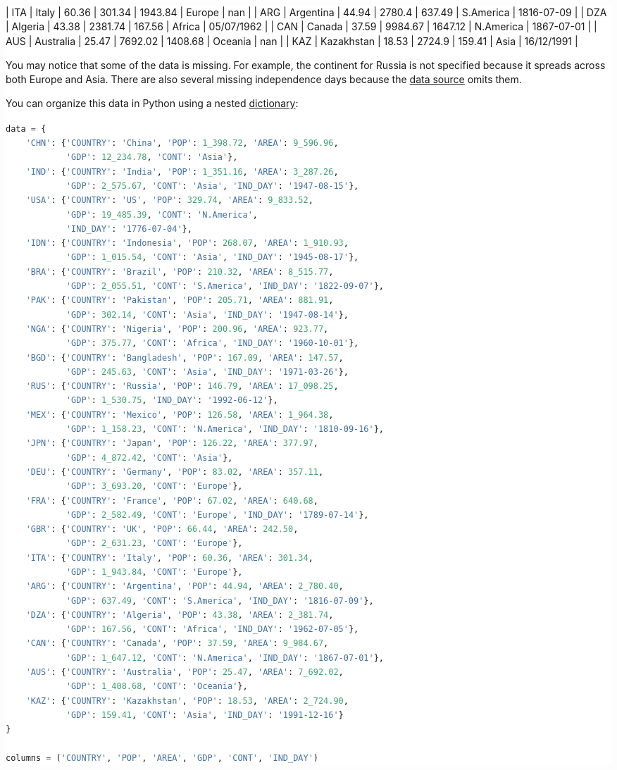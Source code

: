 | ITA | Italy | 60.36 | 301.34 | 1943.84 | Europe | nan |
| ARG | Argentina | 44.94 | 2780.4 | 637.49 | S.America | 1816-07-09 |
| DZA | Algeria | 43.38 | 2381.74 | 167.56 | Africa | 05/07/1962 |
| CAN | Canada | 37.59 | 9984.67 | 1647.12 | N.America | 1867-07-01 |
| AUS | Australia | 25.47 | 7692.02 | 1408.68 | Oceania | nan |
| KAZ | Kazakhstan | 18.53 | 2724.9 | 159.41 | Asia | 16/12/1991 |

You may notice that some of the data is missing. For example, the continent for Russia is not specified because it spreads across both Europe and Asia. There are also several missing independence days because the [data source](https://en.wikipedia.org/wiki/List_of_national_independence_days) omits them.

You can organize this data in Python using a nested [dictionary](https://realpython.com/python-dicts/):

```python
data = {
    'CHN': {'COUNTRY': 'China', 'POP': 1_398.72, 'AREA': 9_596.96,
            'GDP': 12_234.78, 'CONT': 'Asia'},
    'IND': {'COUNTRY': 'India', 'POP': 1_351.16, 'AREA': 3_287.26,
            'GDP': 2_575.67, 'CONT': 'Asia', 'IND_DAY': '1947-08-15'},
    'USA': {'COUNTRY': 'US', 'POP': 329.74, 'AREA': 9_833.52,
            'GDP': 19_485.39, 'CONT': 'N.America',
            'IND_DAY': '1776-07-04'},
    'IDN': {'COUNTRY': 'Indonesia', 'POP': 268.07, 'AREA': 1_910.93,
            'GDP': 1_015.54, 'CONT': 'Asia', 'IND_DAY': '1945-08-17'},
    'BRA': {'COUNTRY': 'Brazil', 'POP': 210.32, 'AREA': 8_515.77,
            'GDP': 2_055.51, 'CONT': 'S.America', 'IND_DAY': '1822-09-07'},
    'PAK': {'COUNTRY': 'Pakistan', 'POP': 205.71, 'AREA': 881.91,
            'GDP': 302.14, 'CONT': 'Asia', 'IND_DAY': '1947-08-14'},
    'NGA': {'COUNTRY': 'Nigeria', 'POP': 200.96, 'AREA': 923.77,
            'GDP': 375.77, 'CONT': 'Africa', 'IND_DAY': '1960-10-01'},
    'BGD': {'COUNTRY': 'Bangladesh', 'POP': 167.09, 'AREA': 147.57,
            'GDP': 245.63, 'CONT': 'Asia', 'IND_DAY': '1971-03-26'},
    'RUS': {'COUNTRY': 'Russia', 'POP': 146.79, 'AREA': 17_098.25,
            'GDP': 1_530.75, 'IND_DAY': '1992-06-12'},
    'MEX': {'COUNTRY': 'Mexico', 'POP': 126.58, 'AREA': 1_964.38,
            'GDP': 1_158.23, 'CONT': 'N.America', 'IND_DAY': '1810-09-16'},
    'JPN': {'COUNTRY': 'Japan', 'POP': 126.22, 'AREA': 377.97,
            'GDP': 4_872.42, 'CONT': 'Asia'},
    'DEU': {'COUNTRY': 'Germany', 'POP': 83.02, 'AREA': 357.11,
            'GDP': 3_693.20, 'CONT': 'Europe'},
    'FRA': {'COUNTRY': 'France', 'POP': 67.02, 'AREA': 640.68,
            'GDP': 2_582.49, 'CONT': 'Europe', 'IND_DAY': '1789-07-14'},
    'GBR': {'COUNTRY': 'UK', 'POP': 66.44, 'AREA': 242.50,
            'GDP': 2_631.23, 'CONT': 'Europe'},
    'ITA': {'COUNTRY': 'Italy', 'POP': 60.36, 'AREA': 301.34,
            'GDP': 1_943.84, 'CONT': 'Europe'},
    'ARG': {'COUNTRY': 'Argentina', 'POP': 44.94, 'AREA': 2_780.40,
            'GDP': 637.49, 'CONT': 'S.America', 'IND_DAY': '1816-07-09'},
    'DZA': {'COUNTRY': 'Algeria', 'POP': 43.38, 'AREA': 2_381.74,
            'GDP': 167.56, 'CONT': 'Africa', 'IND_DAY': '1962-07-05'},
    'CAN': {'COUNTRY': 'Canada', 'POP': 37.59, 'AREA': 9_984.67,
            'GDP': 1_647.12, 'CONT': 'N.America', 'IND_DAY': '1867-07-01'},
    'AUS': {'COUNTRY': 'Australia', 'POP': 25.47, 'AREA': 7_692.02,
            'GDP': 1_408.68, 'CONT': 'Oceania'},
    'KAZ': {'COUNTRY': 'Kazakhstan', 'POP': 18.53, 'AREA': 2_724.90,
            'GDP': 159.41, 'CONT': 'Asia', 'IND_DAY': '1991-12-16'}
}

columns = ('COUNTRY', 'POP', 'AREA', 'GDP', 'CONT', 'IND_DAY')
```